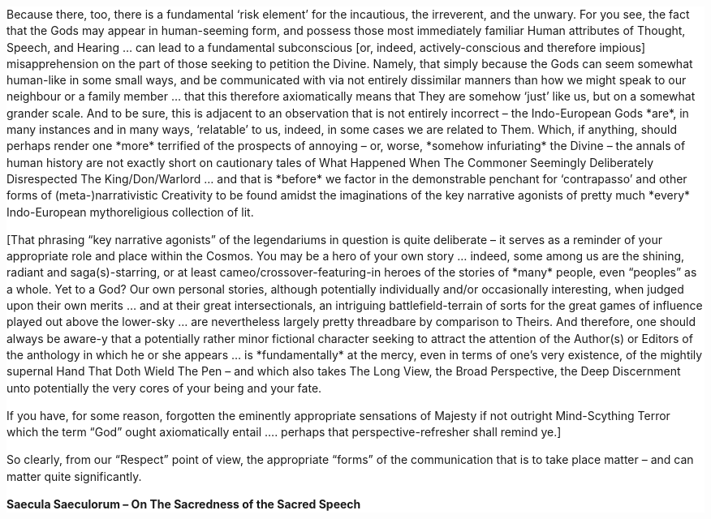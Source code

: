 Because there, too, there is a fundamental ‘risk element’ for the
incautious, the irreverent, and the unwary. For you see, the fact that
the Gods may appear in human-seeming form, and possess those most
immediately familiar Human attributes of Thought, Speech, and Hearing …
can lead to a fundamental subconscious \[or, indeed, actively-conscious
and therefore impious\] misapprehension on the part of those seeking to
petition the Divine. Namely, that simply because the Gods can seem
somewhat human-like in some small ways, and be communicated with via not
entirely dissimilar manners than how we might speak to our neighbour or
a family member … that this therefore axiomatically means that They are
somehow ‘just’ like us, but on a somewhat grander scale. And to be sure,
this is adjacent to an observation that is not entirely incorrect – the
Indo-European Gods \*are\*, in many instances and in many ways,
‘relatable’ to us, indeed, in some cases we are related to Them. Which,
if anything, should perhaps render one \*more\* terrified of the
prospects of annoying – or, worse, \*somehow infuriating\* the Divine –
the annals of human history are not exactly short on cautionary tales of
What Happened When The Commoner Seemingly Deliberately Disrespected The
King/Don/Warlord … and that is \*before\* we factor in the demonstrable
penchant for ‘contrapasso’ and other forms of (meta-)narrativistic
Creativity to be found amidst the imaginations of the key narrative
agonists of pretty much \*every\* Indo-European mythoreligious
collection of lit.

\[That phrasing “key narrative agonists” of the legendariums in question
is quite deliberate – it serves as a reminder of your appropriate role
and place within the Cosmos. You may be a hero of your own story …
indeed, some among us are the shining, radiant and saga(s)-starring, or
at least cameo/crossover-featuring-in heroes of the stories of \*many\*
people, even “peoples” as a whole. Yet to a God? Our own personal
stories, although potentially individually and/or occasionally
interesting, when judged upon their own merits … and at their great
intersectionals, an intriguing battlefield-terrain of sorts for the
great games of influence played out above the lower-sky … are
nevertheless largely pretty threadbare by comparison to Theirs. And
therefore, one should always be aware-y that a potentially rather minor
fictional character seeking to attract the attention of the Author(s) or
Editors of the anthology in which he or she appears … is
\*fundamentally\* at the mercy, even in terms of one’s very existence,
of the mightily supernal Hand That Doth Wield The Pen – and which also
takes The Long View, the Broad Perspective, the Deep Discernment unto
potentially the very cores of your being and your fate.

If you have, for some reason, forgotten the eminently appropriate
sensations of Majesty if not outright Mind-Scything Terror which the
term “God” ought axiomatically entail …. perhaps that
perspective-refresher shall remind ye.\]

So clearly, from our “Respect” point of view, the appropriate “forms” of
the communication that is to take place matter – and can matter quite
significantly.

**Saecula Saeculorum – On The Sacredness of the Sacred Speech**

